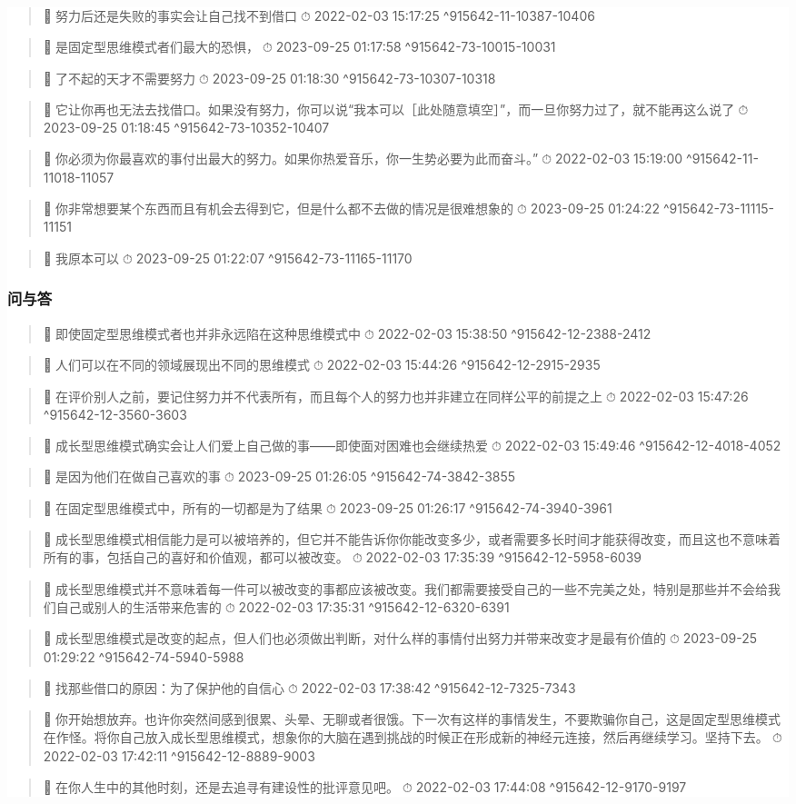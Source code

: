 > 📌 努力后还是失败的事实会让自己找不到借口 
> ⏱ 2022-02-03 15:17:25 ^915642-11-10387-10406

> 📌 是固定型思维模式者们最大的恐惧， 
> ⏱ 2023-09-25 01:17:58 ^915642-73-10015-10031

> 📌 了不起的天才不需要努力 
> ⏱ 2023-09-25 01:18:30 ^915642-73-10307-10318

> 📌 它让你再也无法去找借口。如果没有努力，你可以说“我本可以［此处随意填空］”，而一旦你努力过了，就不能再这么说了 
> ⏱ 2023-09-25 01:18:45 ^915642-73-10352-10407

> 📌 你必须为你最喜欢的事付出最大的努力。如果你热爱音乐，你一生势必要为此而奋斗。” 
> ⏱ 2022-02-03 15:19:00 ^915642-11-11018-11057

> 📌 你非常想要某个东西而且有机会去得到它，但是什么都不去做的情况是很难想象的 
> ⏱ 2023-09-25 01:24:22 ^915642-73-11115-11151

> 📌 我原本可以 
> ⏱ 2023-09-25 01:22:07 ^915642-73-11165-11170

### 问与答

> 📌 即使固定型思维模式者也并非永远陷在这种思维模式中 
> ⏱ 2022-02-03 15:38:50 ^915642-12-2388-2412

> 📌 人们可以在不同的领域展现出不同的思维模式 
> ⏱ 2022-02-03 15:44:26 ^915642-12-2915-2935

> 📌 在评价别人之前，要记住努力并不代表所有，而且每个人的努力也并非建立在同样公平的前提之上 
> ⏱ 2022-02-03 15:47:26 ^915642-12-3560-3603

> 📌 成长型思维模式确实会让人们爱上自己做的事——即使面对困难也会继续热爱 
> ⏱ 2022-02-03 15:49:46 ^915642-12-4018-4052

> 📌 是因为他们在做自己喜欢的事 
> ⏱ 2023-09-25 01:26:05 ^915642-74-3842-3855

> 📌 在固定型思维模式中，所有的一切都是为了结果 
> ⏱ 2023-09-25 01:26:17 ^915642-74-3940-3961

> 📌 成长型思维模式相信能力是可以被培养的，但它并不能告诉你你能改变多少，或者需要多长时间才能获得改变，而且这也不意味着所有的事，包括自己的喜好和价值观，都可以被改变。 
> ⏱ 2022-02-03 17:35:39 ^915642-12-5958-6039

> 📌 成长型思维模式并不意味着每一件可以被改变的事都应该被改变。我们都需要接受自己的一些不完美之处，特别是那些并不会给我们自己或别人的生活带来危害的 
> ⏱ 2022-02-03 17:35:31 ^915642-12-6320-6391

> 📌 成长型思维模式是改变的起点，但人们也必须做出判断，对什么样的事情付出努力并带来改变才是最有价值的 
> ⏱ 2023-09-25 01:29:22 ^915642-74-5940-5988

> 📌 找那些借口的原因：为了保护他的自信心 
> ⏱ 2022-02-03 17:38:42 ^915642-12-7325-7343

> 📌 你开始想放弃。也许你突然间感到很累、头晕、无聊或者很饿。下一次有这样的事情发生，不要欺骗你自己，这是固定型思维模式在作怪。将你自己放入成长型思维模式，想象你的大脑在遇到挑战的时候正在形成新的神经元连接，然后再继续学习。坚持下去。 
> ⏱ 2022-02-03 17:42:11 ^915642-12-8889-9003

> 📌 在你人生中的其他时刻，还是去追寻有建设性的批评意见吧。 
> ⏱ 2022-02-03 17:44:08 ^915642-12-9170-9197
